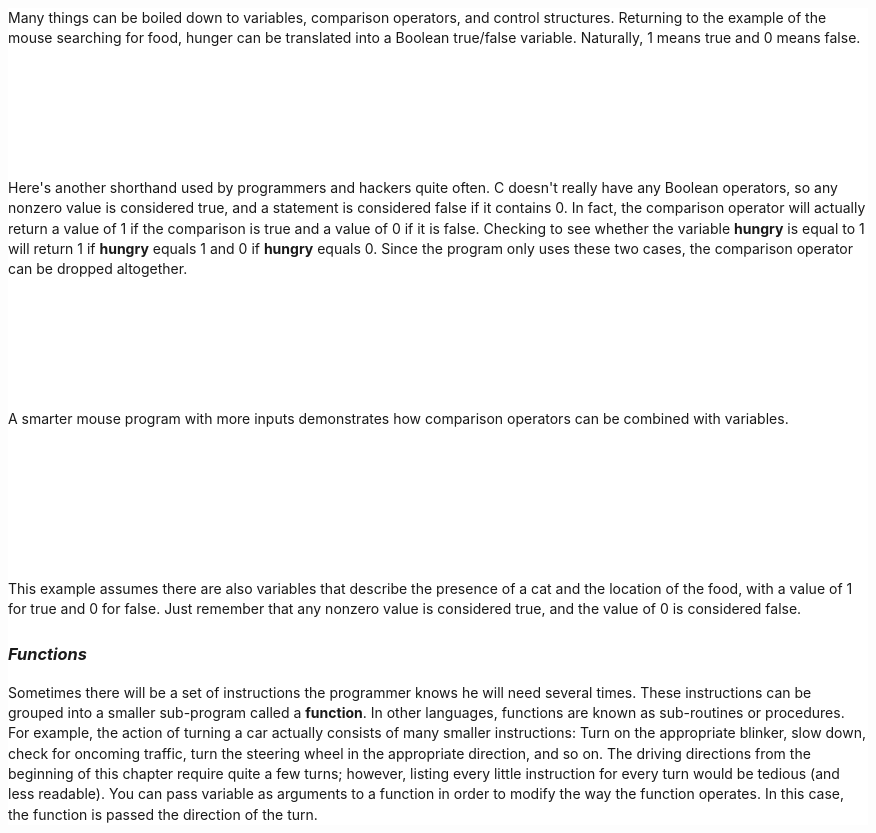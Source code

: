 Many things can be boiled down to variables, comparison operators, and control structures. Returning to the example of the mouse searching for food, hunger can be translated into a Boolean true/false variable. Naturally, 1 means true and 0 means false.

<pre style="color: white;">
While (hungry == 1)
{
    Find some food;
    Eat the food;
}
</pre>

Here's another shorthand used by programmers and hackers quite often. C doesn't really have any Boolean operators, so any nonzero value is considered true, and a statement is considered false if it contains 0. In fact, the comparison operator will actually return a value of 1 if the comparison is true and a value of 0 if it is false. Checking to see whether the variable __hungry__ is equal to 1 will return 1 if __hungry__ equals 1 and 0 if __hungry__ equals 0. Since the program only uses these two cases, the comparison operator can be dropped altogether.

<pre style="color: white;">
While (hungry)
{
    Find some food;
    Eat the food;
}
</pre>

A smarter mouse program with more inputs demonstrates how comparison operators can be combined with variables.

<pre style="color: white;">
While ((hungry) && !(cat_present))
{
    Find some food;
    If(!(food_is_on_a_mousetrap))
        Eat the food;
}
</pre>

This example assumes there are also variables that describe the presence of a cat and the location of the food, with a value of 1 for true and 0 for false. Just remember that any nonzero value is considered true, and the value of 0 is considered false.

### *__Functions__*

Sometimes there will be a set of instructions the programmer knows he will need several times. These instructions can be grouped into a smaller sub-program called a __function__. In other languages, functions are known as sub-routines or procedures. For example, the action of turning a car actually consists of many smaller instructions: Turn on the appropriate blinker, slow down, check for oncoming traffic, turn the steering wheel in the appropriate direction, and so on. The driving directions from the beginning of this chapter require quite a few turns; however, listing every little instruction for every turn would be tedious (and less readable). You can pass variable as arguments to a function in order to modify the way the function operates. In this case, the function is passed the direction of the turn.
